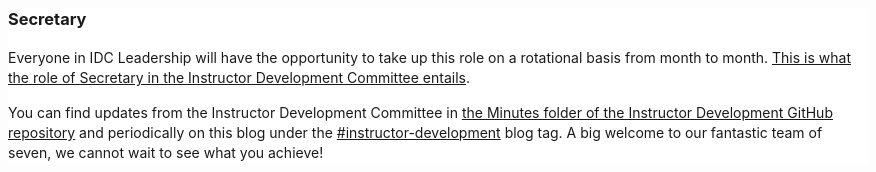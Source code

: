 ### Secretary

Everyone in IDC Leadership will have the opportunity to take up this role on a rotational basis from month to month. [This is what the role of Secretary in the Instructor Development Committee entails](https://docs.carpentries.org/topic_folders/instructor_development/instructor_development_committee.html#secretary).

You can find updates from the Instructor Development Committee in [the Minutes folder of the Instructor Development GitHub repository](https://github.com/carpentries/instructor-development/tree/master/minutes) and periodically on this blog under the [#instructor-development](https://carpentries.org/posts-by-tags/#blog-tag-instructor-development) blog tag. A big welcome to our fantastic team of seven, we cannot wait to see what you achieve!

